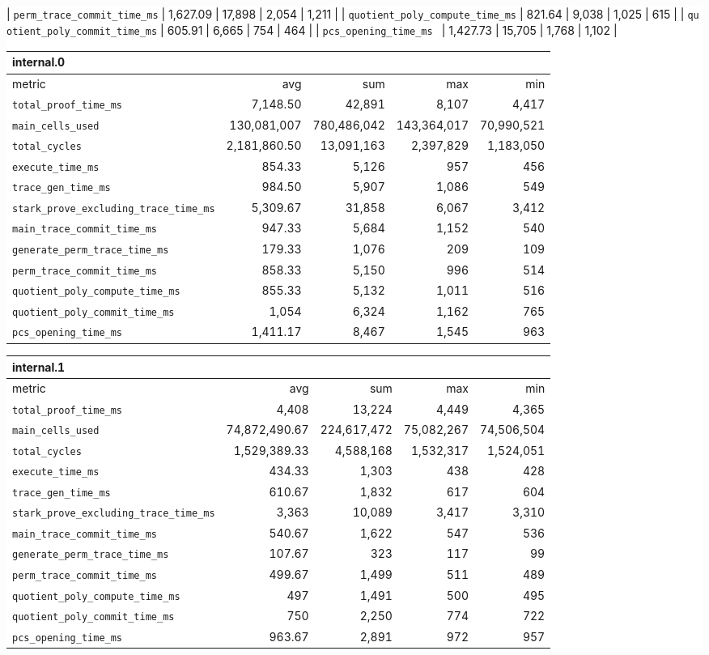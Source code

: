 | `perm_trace_commit_time_ms` |  1,627.09 |  17,898 |  2,054 |  1,211 |
| `quotient_poly_compute_time_ms` |  821.64 |  9,038 |  1,025 |  615 |
| `quotient_poly_commit_time_ms` |  605.91 |  6,665 |  754 |  464 |
| `pcs_opening_time_ms ` |  1,427.73 |  15,705 |  1,768 |  1,102 |

| internal.0 |||||
|:---|---:|---:|---:|---:|
|metric|avg|sum|max|min|
| `total_proof_time_ms ` |  7,148.50 |  42,891 |  8,107 |  4,417 |
| `main_cells_used     ` |  130,081,007 |  780,486,042 |  143,364,017 |  70,990,521 |
| `total_cycles        ` |  2,181,860.50 |  13,091,163 |  2,397,829 |  1,183,050 |
| `execute_time_ms     ` |  854.33 |  5,126 |  957 |  456 |
| `trace_gen_time_ms   ` |  984.50 |  5,907 |  1,086 |  549 |
| `stark_prove_excluding_trace_time_ms` |  5,309.67 |  31,858 |  6,067 |  3,412 |
| `main_trace_commit_time_ms` |  947.33 |  5,684 |  1,152 |  540 |
| `generate_perm_trace_time_ms` |  179.33 |  1,076 |  209 |  109 |
| `perm_trace_commit_time_ms` |  858.33 |  5,150 |  996 |  514 |
| `quotient_poly_compute_time_ms` |  855.33 |  5,132 |  1,011 |  516 |
| `quotient_poly_commit_time_ms` |  1,054 |  6,324 |  1,162 |  765 |
| `pcs_opening_time_ms ` |  1,411.17 |  8,467 |  1,545 |  963 |

| internal.1 |||||
|:---|---:|---:|---:|---:|
|metric|avg|sum|max|min|
| `total_proof_time_ms ` |  4,408 |  13,224 |  4,449 |  4,365 |
| `main_cells_used     ` |  74,872,490.67 |  224,617,472 |  75,082,267 |  74,506,504 |
| `total_cycles        ` |  1,529,389.33 |  4,588,168 |  1,532,317 |  1,524,051 |
| `execute_time_ms     ` |  434.33 |  1,303 |  438 |  428 |
| `trace_gen_time_ms   ` |  610.67 |  1,832 |  617 |  604 |
| `stark_prove_excluding_trace_time_ms` |  3,363 |  10,089 |  3,417 |  3,310 |
| `main_trace_commit_time_ms` |  540.67 |  1,622 |  547 |  536 |
| `generate_perm_trace_time_ms` |  107.67 |  323 |  117 |  99 |
| `perm_trace_commit_time_ms` |  499.67 |  1,499 |  511 |  489 |
| `quotient_poly_compute_time_ms` |  497 |  1,491 |  500 |  495 |
| `quotient_poly_commit_time_ms` |  750 |  2,250 |  774 |  722 |
| `pcs_opening_time_ms ` |  963.67 |  2,891 |  972 |  957 |
